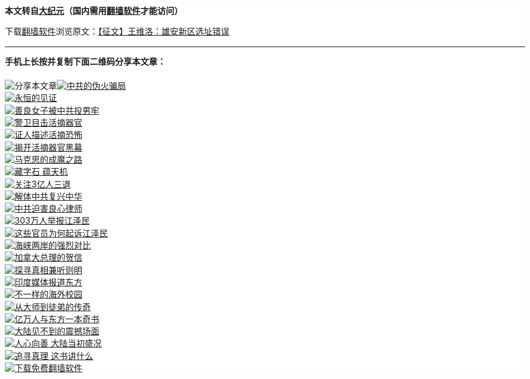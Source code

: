 <strong>本文转自<a href="https://www.epochtimes.com">大纪元</a>（国内需用<a href="https://github.com/bannedbook/fanqiang/wiki">翻墙软件</a>才能访问）</strong><p>下载<a href="https://github.com/bannedbook/fanqiang/wiki">翻墙软件</a>浏览原文：<a href="https://www.epochtimes.com/gb/19/4/25/n11213768.htm">【征文】王维洛：雄安新区选址错误</a></p><hr>

<strong>手机上长按并复制下面二维码分享本文章：</strong><br><br><img src="http://d1p1.ip.zn2.us/v.php?action=qrcode&url=/gb/19/4/25/n11213768.md%231" title="分享本文章"></td><td VALIGN=TOP><a href="/gb/16/1/21/n4622075.md?dfh#1" target="_blank"><img src="https://raw.githubusercontent.com/jmzkba221/djy/master/gb/300/wei-f1.jpg" title="中共的伪火骗局"  alt="中共的伪火骗局"></a><br><a href="https://github.com/jmzkba221/www/blob/master/README.md?dfh#9" target="_blank"><img src="https://raw.githubusercontent.com/jmzkba221/djy/master/gb/300/yong-h.jpg" title="永恒的见证"  alt="永恒的见证"></a><br><a href="/gb/13/9/29/n3974789.md?dfh#1" target="_blank"><img src="https://raw.githubusercontent.com/jmzkba221/djy/master/gb/300/shang-lnz.jpg" title="善良女子被中共投男牢"  alt="善良女子被中共投男牢"></a><br><a href="/gb/16/3/16/n4663449.md?dfh#1" target="_blank"><img src="https://raw.githubusercontent.com/jmzkba221/djy/master/gb/300/huo-z3.jpg" title="警卫目击活摘器官"  alt="警卫目击活摘器官"></a><br><a href="/gb/16/8/7/n8177641.md?dfh#1" target="_blank"><img src="https://raw.githubusercontent.com/jmzkba221/djy/master/gb/300/huo-z4.jpg" title="证人描述活摘恐怖"  alt="证人描述活摘恐怖"></a><br><a href="/gb/10/4/19/n2881569.md?dfh#1" target="_blank"><img src="https://raw.githubusercontent.com/jmzkba221/djy/master/gb/300/huo-z1.jpg" title="揭开活摘器官黑幕"  alt="揭开活摘器官黑幕"></a><br><a href="/gb/10/11/7/n3077476.md?dfh#1" target="_blank"><img src="https://raw.githubusercontent.com/jmzkba221/djy/master/gb/300/ma-ks.jpg" title="马克思的成魔之路"  alt="马克思的成魔之路"></a><br><a href="/gb/14/6/9/n4173977.md?dfh#1" target="_blank"><img src="https://raw.githubusercontent.com/jmzkba221/djy/master/gb/300/chang-zs.jpg" title="藏字石 蕴天机"  alt="藏字石 蕴天机"></a><br><a href="/gb/18/5/10/n10381511.md?dfh#1" target="_blank"><img src="https://raw.githubusercontent.com/jmzkba221/djy/master/gb/300/st1.jpg" title="关注3亿人三退"  alt="关注3亿人三退"></a><br><a href="/gb/18/3/21/n10237682.md?dfh#1" target="_blank"><img src="https://raw.githubusercontent.com/jmzkba221/djy/master/gb/300/jie-t.jpg" title="解体中共复兴中华"  alt="解体中共复兴中华"></a><br><a href="/gb/9/2/9/n2422991.md?dfh#1" target="_blank"><img src="https://raw.githubusercontent.com/jmzkba221/djy/master/gb/300/gao-zs.jpg" title="中共迫害良心律师"  alt="中共迫害良心律师"></a><br><a href="/gb/18/12/9/n10900044.md?dfh#1" target="_blank"><img src="https://raw.githubusercontent.com/jmzkba221/djy/master/gb/300/sj1.jpg" title="303万人举报江泽民"  alt="303万人举报江泽民"></a><br><a href="/gb/18/8/28/n10672014.md?dfh#1" target="_blank"><img src="https://raw.githubusercontent.com/jmzkba221/djy/master/gb/300/sj2.jpg" title="这些官员为何起诉江泽民"  alt="这些官员为何起诉江泽民"></a><br><a href="/gb/8/12/18/n2367165.md?dfh#1" target="_blank"><img src="https://raw.githubusercontent.com/jmzkba221/djy/master/gb/300/liangan.jpg" title="海峡两岸的强烈对比"  alt="海峡两岸的强烈对比"></a><br><a href="/gb/15/12/10/n4593139.md?dfh#1" target="_blank"><img src="https://raw.githubusercontent.com/jmzkba221/djy/master/gb/300/jia-ndzl.jpg" title="加拿大总理的贺信"  alt="加拿大总理的贺信"></a><br><a href="/gb/11/6/17/n3289382.md?dfh#1" target="_blank"><img src="https://raw.githubusercontent.com/jmzkba221/djy/master/gb/300/xiao-wd.jpg" title="探寻真相兼听则明"  alt="探寻真相兼听则明"></a><br><a href="/gb/18/10/27/n10812623.md?dfh#1" target="_blank"><img src="https://raw.githubusercontent.com/jmzkba221/djy/master/gb/300/yindu.jpg" title="印度媒体报道东方"  alt="印度媒体报道东方"></a><br><a href="/gb/18/6/9/n10469652.md?dfh#1" target="_blank"><img src="https://raw.githubusercontent.com/jmzkba221/djy/master/gb/300/xie-j.jpg" title="不一样的海外校园"  alt="不一样的海外校园"></a><br><a href="/gb/7/4/5/n1669415.md?dfh#1" target="_blank"><img src="https://raw.githubusercontent.com/jmzkba221/djy/master/gb/300/li-up.jpg" title="从大师到徒弟的传奇"  alt="从大师到徒弟的传奇"></a><br><a href="/gb/17/5/26/n9191512.md?dfh#1" target="_blank"><img src="https://raw.githubusercontent.com/jmzkba221/djy/master/gb/300/zfl2.jpg" title="亿万人与东方一本奇书"  alt="亿万人与东方一本奇书"></a><br><a href="/gb/13/11/27/n4020290.md?dfh#1" target="_blank"><img src="https://raw.githubusercontent.com/jmzkba221/djy/master/gb/300/zhen-h.jpg" title="大陆见不到的震撼场面"  alt="大陆见不到的震撼场面"></a><br><a href="/gb/15/7/17/n4482910.md?dfh#1" target="_blank"><img src="https://raw.githubusercontent.com/jmzkba221/djy/master/gb/300/dalu-sk.jpg" title="人心向善 大陆当初盛况"  alt="人心向善 大陆当初盛况"></a><br><a href="/gb/19/1/5/n10955468.md?dfh#1" target="_blank"><img src="https://raw.githubusercontent.com/jmzkba221/djy/master/gb/300/zfl1.jpg" title="追寻真理 这书讲什么"  alt="追寻真理 这书讲什么"></a><br><a href="https://github.com/bannedbook/fanqiang/wiki" target="_blank"><img src="https://raw.githubusercontent.com/jmzkba221/djy/master/gb/300/fq1.jpg" title="下载免费翻墙软件"  alt="下载免费翻墙软件"></a><br></td></tr></table>